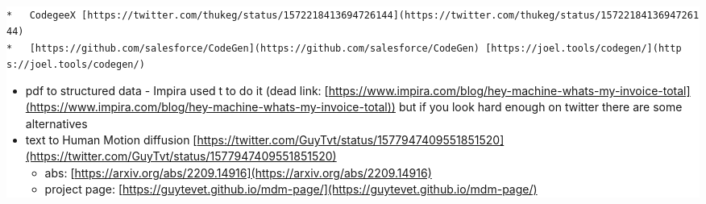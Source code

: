     *   CodegeeX [https://twitter.com/thukeg/status/1572218413694726144](https://twitter.com/thukeg/status/1572218413694726144)
    *   [https://github.com/salesforce/CodeGen](https://github.com/salesforce/CodeGen) [https://joel.tools/codegen/](https://joel.tools/codegen/)
*   pdf to structured data - Impira used t to do it (dead link: [https://www.impira.com/blog/hey-machine-whats-my-invoice-total](https://www.impira.com/blog/hey-machine-whats-my-invoice-total)) but if you look hard enough on twitter there are some alternatives
*   text to Human Motion diffusion [https://twitter.com/GuyTvt/status/1577947409551851520](https://twitter.com/GuyTvt/status/1577947409551851520)
    *   abs: [https://arxiv.org/abs/2209.14916](https://arxiv.org/abs/2209.14916)
    *   project page: [https://guytevet.github.io/mdm-page/](https://guytevet.github.io/mdm-page/)
